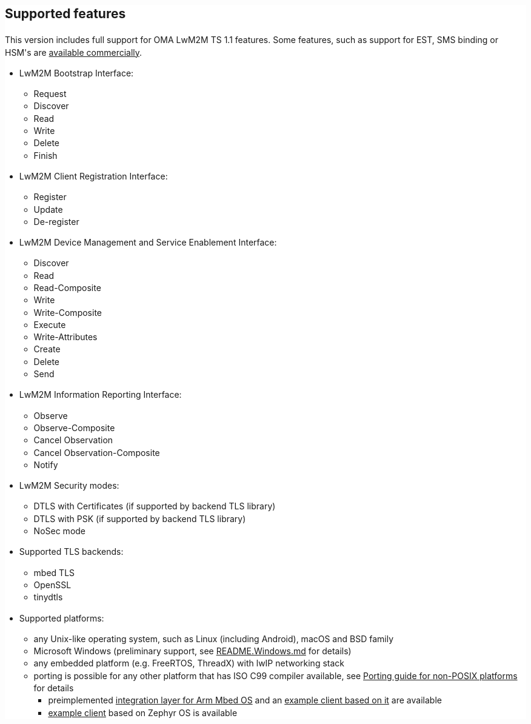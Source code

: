 

## Supported features

This version includes full support for OMA LwM2M TS 1.1 features. Some features, such as support for EST, SMS binding or HSM's are [available commercially](#commercial-support).

- LwM2M Bootstrap Interface:
    - Request
    - Discover
    - Read
    - Write
    - Delete
    - Finish

- LwM2M Client Registration Interface:
    - Register
    - Update
    - De-register

- LwM2M Device Management and Service Enablement Interface:
    - Discover
    - Read
    - Read-Composite
    - Write
    - Write-Composite
    - Execute
    - Write-Attributes
    - Create
    - Delete
    - Send

- LwM2M Information Reporting Interface:
    - Observe
    - Observe-Composite
    - Cancel Observation
    - Cancel Observation-Composite
    - Notify

- LwM2M Security modes:
    - DTLS with Certificates (if supported by backend TLS library)
    - DTLS with PSK (if supported by backend TLS library)
    - NoSec mode

- Supported TLS backends:
    - mbed TLS
    - OpenSSL
    - tinydtls

- Supported platforms:
    - any Unix-like operating system, such as Linux (including Android), macOS and BSD family
    - Microsoft Windows (preliminary support, see [README.Windows.md](README.Windows.md) for details)
    - any embedded platform (e.g. FreeRTOS, ThreadX) with lwIP networking stack
    - porting is possible for any other platform that has ISO C99 compiler available, see [Porting guide for non-POSIX platforms](https://avsystem.github.io/Anjay-doc/PortingGuideForNonPOSIXPlatforms.html) for details
        - preimplemented [integration layer for Arm Mbed OS](https://github.com/AVSystem/Anjay-mbedos) and an [example client based on it](https://github.com/AVSystem/Anjay-mbedos-client) are available
        - [example client](https://github.com/AVSystem/Anjay-zephyr-client) based on Zephyr OS is available
